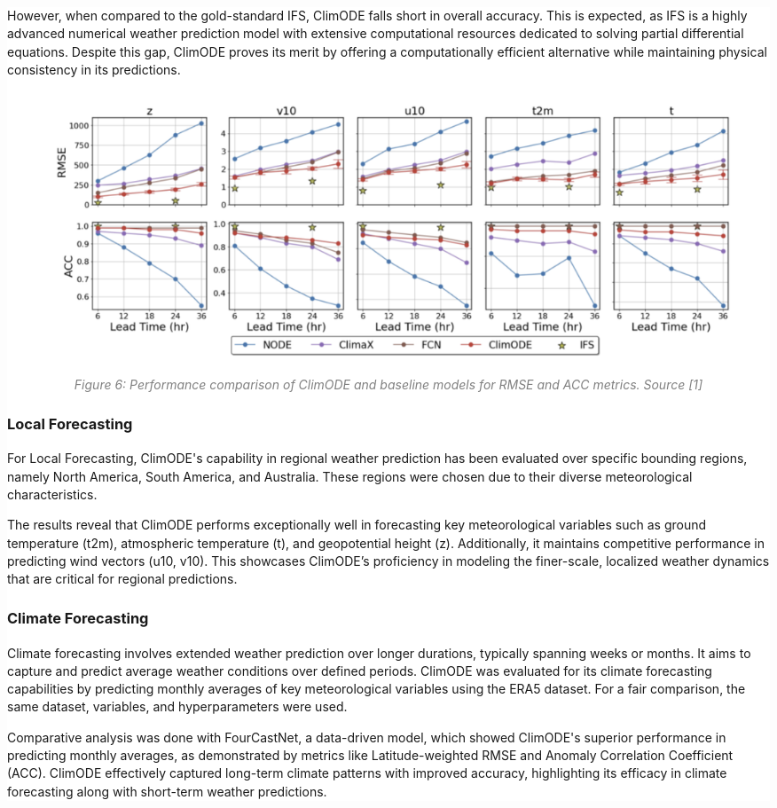 However, when compared to the gold-standard IFS, ClimODE falls short in overall accuracy. This is expected, as IFS is a highly advanced numerical weather prediction model with extensive computational resources dedicated to solving partial differential equations. Despite this gap, ClimODE proves its merit by offering a computationally efficient alternative while maintaining physical consistency in its predictions.


<p align="center">
  <img src="assets/images/Global_forecasting_result.png" alt="Global forecasting results comparing ClimODE against other models like NODE, ClimaX, FCN, and IFS. The metrics include RMSE and ACC for key meteorological variables such as z, v10, u10, t2m, and t, across different lead times. ClimODE demonstrates superior performance compared to neural methods while underperforming compared to IFS standards." width="800">
  <br>
  <em style="color: grey;">Figure 6: Performance comparison of ClimODE and baseline models for RMSE and ACC metrics. Source [1]</em>
</p>


### Local Forecasting

For Local Forecasting, ClimODE's capability in regional weather prediction has been evaluated over specific bounding regions, namely North America, South America, and Australia. These regions were chosen due to their diverse meteorological characteristics.

The results reveal that ClimODE performs exceptionally well in forecasting key meteorological variables such as ground temperature (t2m), atmospheric temperature (t), and geopotential height (z). Additionally, it maintains competitive performance in predicting wind vectors (u10, v10). This showcases ClimODE’s proficiency in modeling the finer-scale, localized weather dynamics that are critical for regional predictions.

### Climate Forecasting

Climate forecasting involves extended weather prediction over longer durations, typically spanning weeks or months. It aims to capture and predict average weather conditions over defined periods. ClimODE was evaluated for its climate forecasting capabilities by predicting monthly averages of key meteorological variables using the ERA5 dataset. For a fair comparison, the same dataset, variables, and hyperparameters were used.

Comparative analysis was done with FourCastNet, a data-driven model, which showed ClimODE's superior performance in predicting monthly averages, as demonstrated by metrics like Latitude-weighted RMSE and Anomaly Correlation Coefficient (ACC). ClimODE effectively captured long-term climate patterns with improved accuracy, highlighting its efficacy in climate forecasting along with short-term weather predictions.

